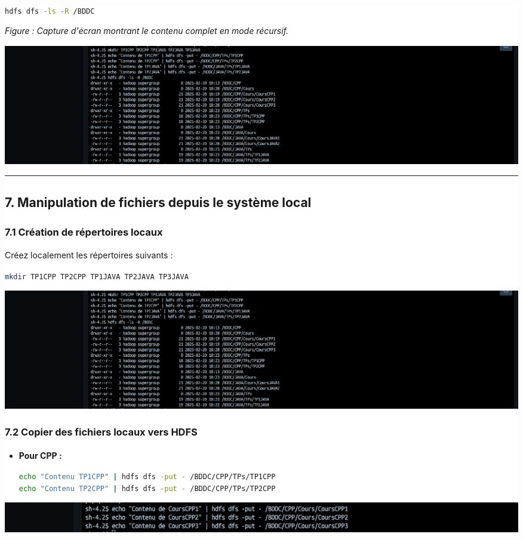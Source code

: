 ```bash
hdfs dfs -ls -R /BDDC
```

*Figure : Capture d'écran montrant le contenu complet en mode récursif.*

![alt text](assets/image-9.png)

---

## 7. Manipulation de fichiers depuis le système local

### 7.1 Création de répertoires locaux

Créez localement les répertoires suivants :

```bash
mkdir TP1CPP TP2CPP TP1JAVA TP2JAVA TP3JAVA
```

![alt text](assets/image-6.png)

### 7.2 Copier des fichiers locaux vers HDFS

- **Pour CPP :**

  ```bash
  echo "Contenu TP1CPP" | hdfs dfs -put - /BDDC/CPP/TPs/TP1CPP
  echo "Contenu TP2CPP" | hdfs dfs -put - /BDDC/CPP/TPs/TP2CPP
  ```
![alt text](assets/image-7.png)

